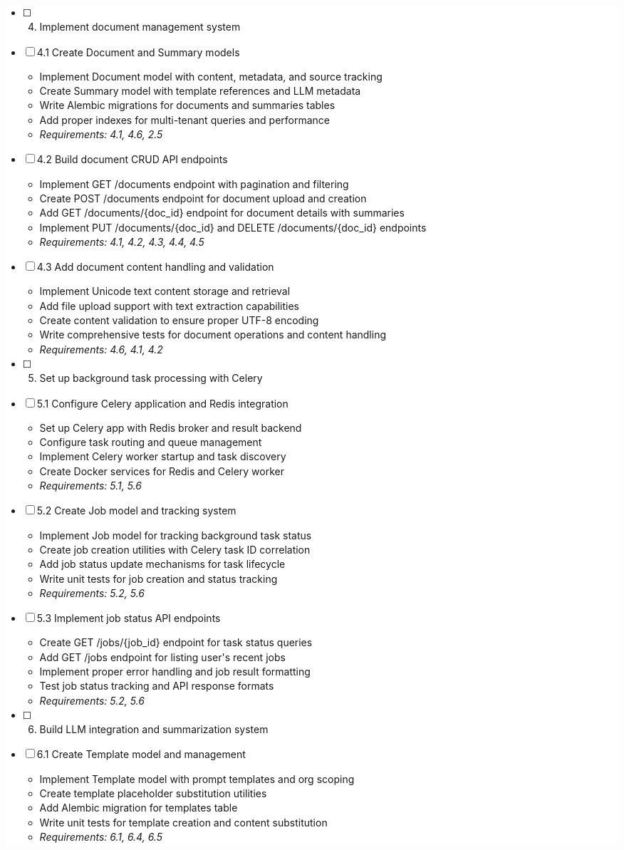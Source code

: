 - [ ] 4. Implement document management system
- [ ] 4.1 Create Document and Summary models

  - Implement Document model with content, metadata, and source tracking
  - Create Summary model with template references and LLM metadata
  - Write Alembic migrations for documents and summaries tables
  - Add proper indexes for multi-tenant queries and performance
  - _Requirements: 4.1, 4.6, 2.5_

- [ ] 4.2 Build document CRUD API endpoints

  - Implement GET /documents endpoint with pagination and filtering
  - Create POST /documents endpoint for document upload and creation
  - Add GET /documents/{doc_id} endpoint for document details with summaries
  - Implement PUT /documents/{doc_id} and DELETE /documents/{doc_id} endpoints
  - _Requirements: 4.1, 4.2, 4.3, 4.4, 4.5_

- [ ] 4.3 Add document content handling and validation

  - Implement Unicode text content storage and retrieval
  - Add file upload support with text extraction capabilities
  - Create content validation to ensure proper UTF-8 encoding
  - Write comprehensive tests for document operations and content handling
  - _Requirements: 4.6, 4.1, 4.2_

- [ ] 5. Set up background task processing with Celery
- [ ] 5.1 Configure Celery application and Redis integration

  - Set up Celery app with Redis broker and result backend
  - Configure task routing and queue management
  - Implement Celery worker startup and task discovery
  - Create Docker services for Redis and Celery worker
  - _Requirements: 5.1, 5.6_

- [ ] 5.2 Create Job model and tracking system

  - Implement Job model for tracking background task status
  - Create job creation utilities with Celery task ID correlation
  - Add job status update mechanisms for task lifecycle
  - Write unit tests for job creation and status tracking
  - _Requirements: 5.2, 5.6_

- [ ] 5.3 Implement job status API endpoints

  - Create GET /jobs/{job_id} endpoint for task status queries
  - Add GET /jobs endpoint for listing user's recent jobs
  - Implement proper error handling and job result formatting
  - Test job status tracking and API response formats
  - _Requirements: 5.2, 5.6_

- [ ] 6. Build LLM integration and summarization system
- [ ] 6.1 Create Template model and management

  - Implement Template model with prompt templates and org scoping
  - Create template placeholder substitution utilities
  - Add Alembic migration for templates table
  - Write unit tests for template creation and content substitution
  - _Requirements: 6.1, 6.4, 6.5_
